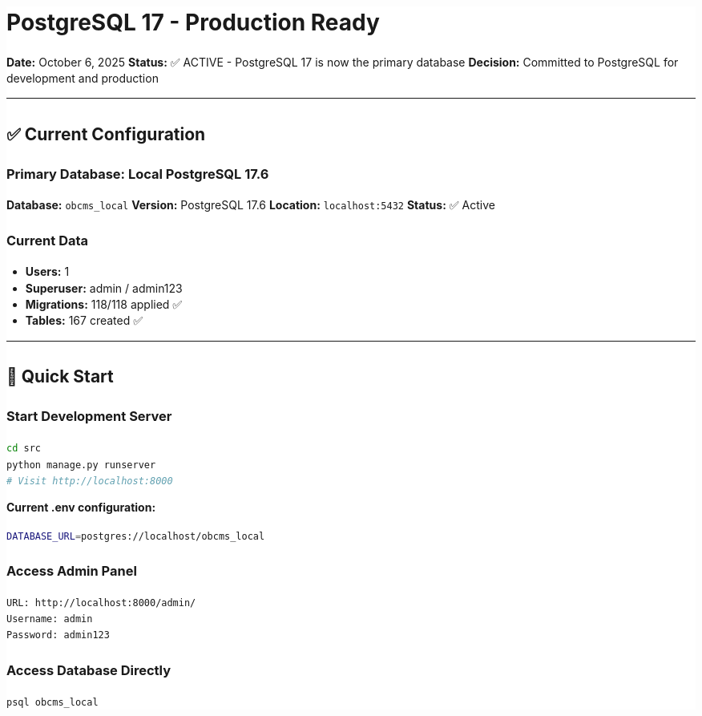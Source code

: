 # PostgreSQL 17 - Production Ready

**Date:** October 6, 2025
**Status:** ✅ ACTIVE - PostgreSQL 17 is now the primary database
**Decision:** Committed to PostgreSQL for development and production

---

## ✅ Current Configuration

### Primary Database: Local PostgreSQL 17.6

**Database:** `obcms_local`
**Version:** PostgreSQL 17.6
**Location:** `localhost:5432`
**Status:** ✅ Active

### Current Data

- **Users:** 1
- **Superuser:** admin / admin123
- **Migrations:** 118/118 applied ✅
- **Tables:** 167 created ✅

---

## 🚀 Quick Start

### Start Development Server

```bash
cd src
python manage.py runserver
# Visit http://localhost:8000
```

**Current .env configuration:**
```bash
DATABASE_URL=postgres://localhost/obcms_local
```

### Access Admin Panel

```
URL: http://localhost:8000/admin/
Username: admin
Password: admin123
```

### Access Database Directly

```bash
psql obcms_local
```
